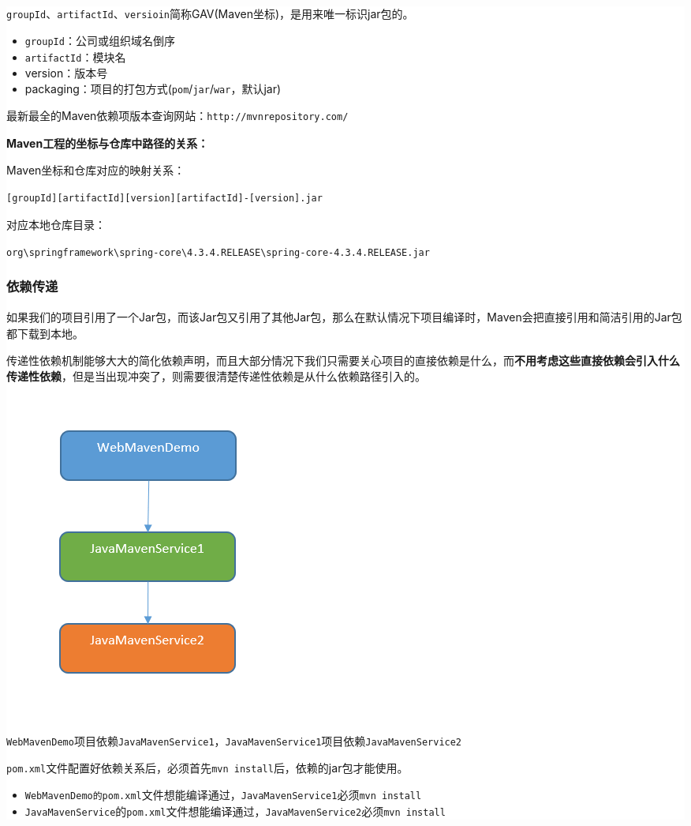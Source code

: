 `groupId`、`artifactId`、`versioin`简称GAV(Maven坐标)，是用来唯一标识jar包的。

- `groupId`：公司或组织域名倒序
- `artifactId`：模块名
- version：版本号
- packaging：项目的打包方式(`pom`/`jar`/`war`，默认jar)

最新最全的Maven依赖项版本查询网站：`http://mvnrepository.com/`

**Maven工程的坐标与仓库中路径的关系：**

Maven坐标和仓库对应的映射关系：

```
[groupId][artifactId][version][artifactId]-[version].jar
```

对应本地仓库目录：

```
org\springframework\spring-core\4.3.4.RELEASE\spring-core-4.3.4.RELEASE.jar
```

### 依赖传递

​		如果我们的项目引用了一个Jar包，而该Jar包又引用了其他Jar包，那么在默认情况下项目编译时，Maven会把直接引用和简洁引用的Jar包都下载到本地。

​		传递性依赖机制能够大大的简化依赖声明，而且大部分情况下我们只需要关心项目的直接依赖是什么，而**不用考虑这些直接依赖会引入什么传递性依赖**，但是当出现冲突了，则需要很清楚传递性依赖是从什么依赖路径引入的。

![依赖传递](img/1.png)

`WebMavenDemo`项目依赖`JavaMavenService1`，`JavaMavenService1`项目依赖`JavaMavenService2`

`pom.xml`文件配置好依赖关系后，必须首先`mvn install`后，依赖的jar包才能使用。

- `WebMavenDemo的pom.xml`文件想能编译通过，`JavaMavenService1`必须`mvn install`
- `JavaMavenService`的`pom.xml`文件想能编译通过，`JavaMavenService2`必须`mvn install`
